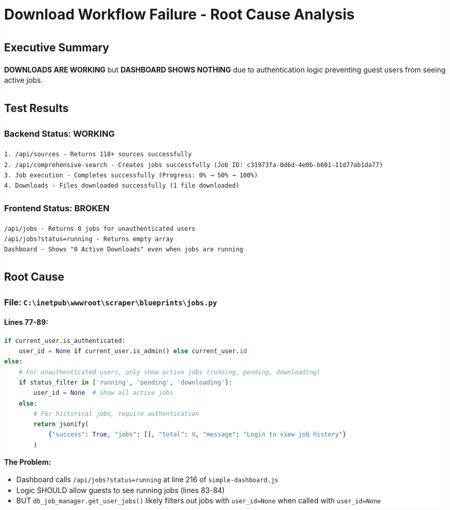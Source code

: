 # Download Workflow Failure - Root Cause Analysis

## Executive Summary

**DOWNLOADS ARE WORKING** but **DASHBOARD SHOWS NOTHING** due to authentication logic preventing guest users from seeing active jobs.

## Test Results

### Backend Status: WORKING
```
1. /api/sources - Returns 118+ sources successfully
2. /api/comprehensive-search - Creates jobs successfully (Job ID: c31973fa-0d6d-4e0b-b601-11d77ab1da77)
3. Job execution - Completes successfully (Progress: 0% → 50% → 100%)
4. Downloads - Files downloaded successfully (1 file downloaded)
```

### Frontend Status: BROKEN
```
/api/jobs - Returns 0 jobs for unauthenticated users
/api/jobs?status=running - Returns empty array
Dashboard - Shows "0 Active Downloads" even when jobs are running
```

## Root Cause

### File: `C:\inetpub\wwwroot\scraper\blueprints\jobs.py`
**Lines 77-89:**

```python
if current_user.is_authenticated:
    user_id = None if current_user.is_admin() else current_user.id
else:
    # For unauthenticated users, only show active jobs (running, pending, downloading)
    if status_filter in ['running', 'pending', 'downloading']:
        user_id = None  # Show all active jobs
    else:
        # For historical jobs, require authentication
        return jsonify(
            {"success": True, "jobs": [], "total": 0, "message": "Login to view job history"}
        )
```

**The Problem:**
- Dashboard calls `/api/jobs?status=running` at line 216 of `simple-dashboard.js`
- Logic SHOULD allow guests to see running jobs (lines 83-84)
- BUT `db_job_manager.get_user_jobs()` likely filters out jobs with `user_id=None` when called with `user_id=None`
